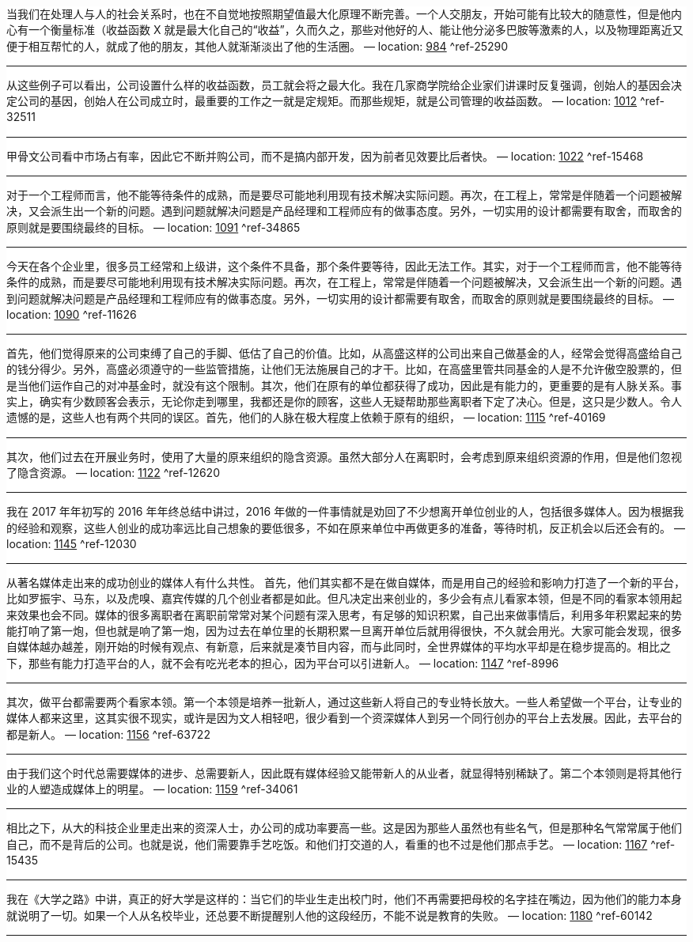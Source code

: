 当我们在处理人与人的社会关系时，也在不自觉地按照期望值最大化原理不断完善。一个人交朋友，开始可能有比较大的随意性，但是他内心有一个衡量标准（收益函数 X 就是最大化自己的“收益”，久而久之，那些对他好的人、能让他分泌多巴胺等激素的人，以及物理距离近又便于相互帮忙的人，就成了他的朋友，其他人就渐渐淡出了他的生活圈。 — location: [984]() ^ref-25290

---
从这些例子可以看出，公司设置什么样的收益函数，员工就会将之最大化。我在几家商学院给企业家们讲课时反复强调，创始人的基因会决定公司的基因，创始人在公司成立时，最重要的工作之一就是定规矩。而那些规矩，就是公司管理的收益函数。 — location: [1012]() ^ref-32511

---
甲骨文公司看中市场占有率，因此它不断并购公司，而不是搞内部开发，因为前者见效要比后者快。 — location: [1022]() ^ref-15468

---
对于一个工程师而言，他不能等待条件的成熟，而是要尽可能地利用现有技术解决实际问题。再次，在工程上，常常是伴随着一个问题被解决，又会派生出一个新的问题。遇到问题就解决问题是产品经理和工程师应有的做事态度。另外，一切实用的设计都需要有取舍，而取舍的原则就是要围绕最终的目标。 — location: [1091]() ^ref-34865

---
今天在各个企业里，很多员工经常和上级讲，这个条件不具备，那个条件要等待，因此无法工作。其实，对于一个工程师而言，他不能等待条件的成熟，而是要尽可能地利用现有技术解决实际问题。再次，在工程上，常常是伴随着一个问题被解决，又会派生出一个新的问题。遇到问题就解决问题是产品经理和工程师应有的做事态度。另外，一切实用的设计都需要有取舍，而取舍的原则就是要围绕最终的目标。 — location: [1090]() ^ref-11626

---
首先，他们觉得原来的公司束缚了自己的手脚、低估了自己的价值。比如，从高盛这样的公司出来自己做基金的人，经常会觉得高盛给自己的钱分得少。另外，高盛必须遵守的一些监管措施，让他们无法施展自己的才干。比如，在高盛里管共同基金的人是不允许傲空股票的，但是当他们运作自己的对冲基金时，就没有这个限制。其次，他们在原有的单位都获得了成功，因此是有能力的，更重要的是有人脉关系。事实上，确实有少数顾客会表示，无论你走到哪里，我都还是你的顾客，这些人无疑帮助那些离职者下定了决心。但是，这只是少数人。令人遗憾的是，这些人也有两个共同的误区。首先，他们的人脉在极大程度上依赖于原有的组织， — location: [1115]() ^ref-40169

---
其次，他们过去在开展业务时，使用了大量的原来组织的隐含资源。虽然大部分人在离职时，会考虑到原来组织资源的作用，但是他们忽视了隐含资源。 — location: [1122]() ^ref-12620

---
我在 2017 年年初写的 2016 年年终总结中讲过，2016 年做的一件事情就是劝回了不少想离开单位创业的人，包括很多媒体人。因为根据我的经验和观察，这些人创业的成功率远比自己想象的要低很多，不如在原来单位中再做更多的准备，等待时机，反正机会以后还会有的。 — location: [1145]() ^ref-12030

---
从著名媒体走出来的成功创业的媒体人有什么共性。 首先，他们其实都不是在做自媒体，而是用自己的经验和影响力打造了一个新的平台，比如罗振宇、马东，以及虎嗅、嘉宾传媒的几个创业者都是如此。但凡决定出来创业的，多少会有点儿看家本领，但是不同的看家本领用起来效果也会不同。媒体的很多离职者在离职前常常对某个问题有深入思考，有足够的知识积累，自己出来做事情后，利用多年积累起来的势能打响了第一炮，但也就是响了第一炮，因为过去在单位里的长期积累一旦离开单位后就用得很快，不久就会用光。大家可能会发现，很多自媒体越办越差，刚开始的时候有观点、有新意，后来就是凑节目内容，而与此同时，全世界媒体的平均水平却是在稳步提高的。相比之下，那些有能力打造平台的人，就不会有吃光老本的担心，因为平台可以引进新人。 — location: [1147]() ^ref-8996

---
其次，做平台都需要两个看家本领。第一个本领是培养一批新人，通过这些新人将自己的专业特长放大。一些人希望做一个平台，让专业的媒体人都来这里，这其实很不现实，或许是因为文人相轻吧，很少看到一个资深媒体人到另一个同行创办的平台上去发展。因此，去平台的都是新人。 — location: [1156]() ^ref-63722

---
由于我们这个时代总需要媒体的进步、总需要新人，因此既有媒体经验又能带新人的从业者，就显得特别稀缺了。第二个本领则是将其他行业的人塑造成媒体上的明星。 — location: [1159]() ^ref-34061

---
相比之下，从大的科技企业里走出来的资深人士，办公司的成功率要高一些。这是因为那些人虽然也有些名气，但是那种名气常常属于他们自己，而不是背后的公司。也就是说，他们需要靠手艺吃饭。和他们打交道的人，看重的也不过是他们那点手艺。 — location: [1167]() ^ref-15435

---
我在《大学之路》中讲，真正的好大学是这样的：当它们的毕业生走出校门时，他们不再需要把母校的名字挂在嘴边，因为他们的能力本身就说明了一切。如果一个人从名校毕业，还总要不断提醒别人他的这段经历，不能不说是教育的失败。 — location: [1180]() ^ref-60142

---